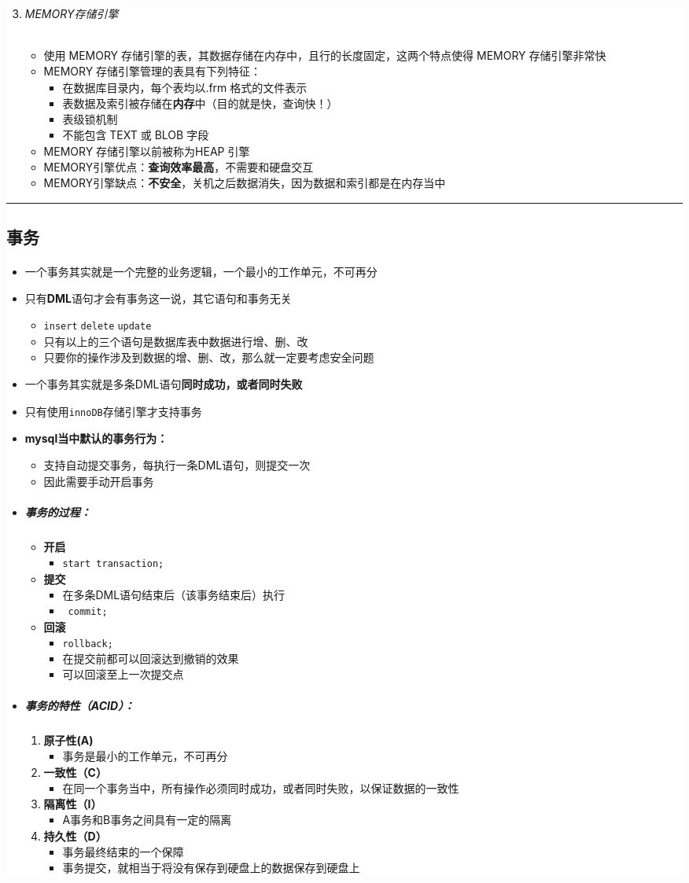   3. ###### MEMORY存储引擎

     * 使用 MEMORY 存储引擎的表，其数据存储在内存中，且行的长度固定，这两个特点使得 MEMORY 存储引擎非常快
     * MEMORY 存储引擎管理的表具有下列特征：
       * 在数据库目录内，每个表均以.frm 格式的文件表示
       *  表数据及索引被存储在**内存**中（目的就是快，查询快！）
       *  表级锁机制
       * 不能包含 TEXT 或 BLOB 字段
     * MEMORY 存储引擎以前被称为HEAP 引擎
     * MEMORY引擎优点：**查询效率最高**，不需要和硬盘交互
     * MEMORY引擎缺点：**不安全**，关机之后数据消失，因为数据和索引都是在内存当中

------



## 事务

* 一个事务其实就是一个完整的业务逻辑，一个最小的工作单元，不可再分

* 只有**DML**语句才会有事务这一说，其它语句和事务无关

  * `insert` `delete` `update`
  * 只有以上的三个语句是数据库表中数据进行增、删、改
  * 只要你的操作涉及到数据的增、删、改，那么就一定要考虑安全问题

* 一个事务其实就是多条DML语句**同时成功，或者同时失败**

* 只有使用`innoDB`存储引擎才支持事务

* **mysql当中默认的事务行为：**

  * 支持自动提交事务，每执行一条DML语句，则提交一次
  * 因此需要手动开启事务

* ##### 事务的过程：

  * **开启**
    * `start transaction;`
  * **提交**
    * 在多条DML语句结束后（该事务结束后）执行
    * ` commit;`
  * **回滚**
    * `rollback;`
    * 在提交前都可以回滚达到撤销的效果
    * 可以回滚至上一次提交点

* ##### 事务的特性（ACID）：

  1. **原子性(A)**
     * 事务是最小的工作单元，不可再分
  2. **一致性（C）**
     * 在同一个事务当中，所有操作必须同时成功，或者同时失败，以保证数据的一致性
  3. **隔离性（I）**
     * A事务和B事务之间具有一定的隔离
  4. **持久性（D）**
     * 事务最终结束的一个保障
     * 事务提交，就相当于将没有保存到硬盘上的数据保存到硬盘上
